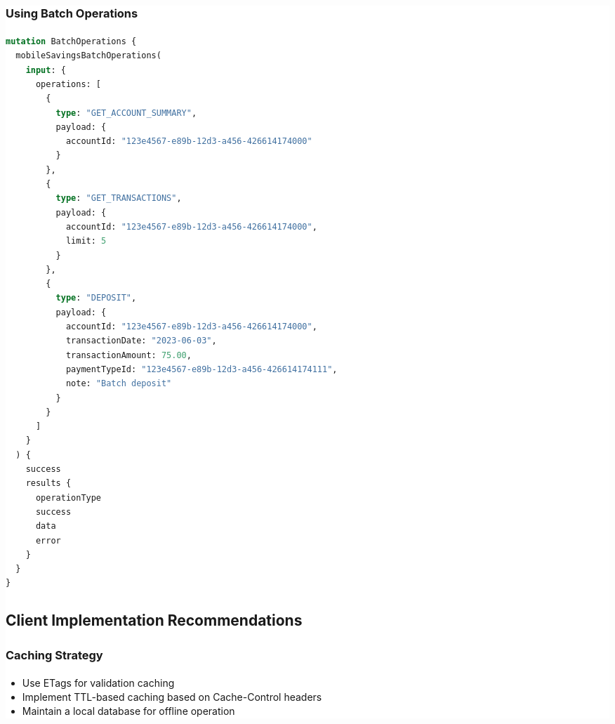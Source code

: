 ### Using Batch Operations

```graphql
mutation BatchOperations {
  mobileSavingsBatchOperations(
    input: {
      operations: [
        {
          type: "GET_ACCOUNT_SUMMARY",
          payload: {
            accountId: "123e4567-e89b-12d3-a456-426614174000"
          }
        },
        {
          type: "GET_TRANSACTIONS",
          payload: {
            accountId: "123e4567-e89b-12d3-a456-426614174000",
            limit: 5
          }
        },
        {
          type: "DEPOSIT",
          payload: {
            accountId: "123e4567-e89b-12d3-a456-426614174000",
            transactionDate: "2023-06-03",
            transactionAmount: 75.00,
            paymentTypeId: "123e4567-e89b-12d3-a456-426614174111",
            note: "Batch deposit"
          }
        }
      ]
    }
  ) {
    success
    results {
      operationType
      success
      data
      error
    }
  }
}
```

## Client Implementation Recommendations

### Caching Strategy
- Use ETags for validation caching
- Implement TTL-based caching based on Cache-Control headers
- Maintain a local database for offline operation
